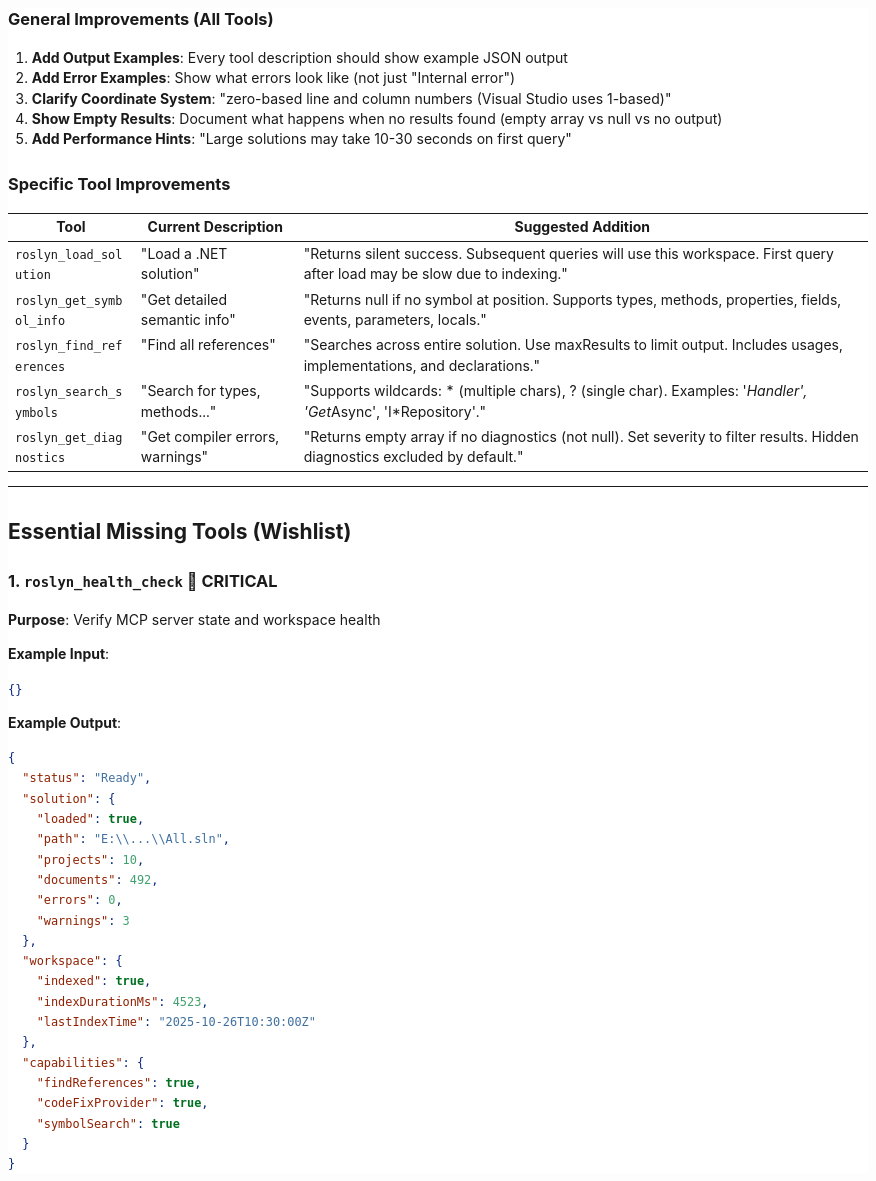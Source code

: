 ### General Improvements (All Tools)

1. **Add Output Examples**: Every tool description should show example JSON output
2. **Add Error Examples**: Show what errors look like (not just "Internal error")
3. **Clarify Coordinate System**: "zero-based line and column numbers (Visual Studio uses 1-based)"
4. **Show Empty Results**: Document what happens when no results found (empty array vs null vs no output)
5. **Add Performance Hints**: "Large solutions may take 10-30 seconds on first query"

### Specific Tool Improvements

| Tool | Current Description | Suggested Addition |
|------|---------------------|-------------------|
| `roslyn_load_solution` | "Load a .NET solution" | "Returns silent success. Subsequent queries will use this workspace. First query after load may be slow due to indexing." |
| `roslyn_get_symbol_info` | "Get detailed semantic info" | "Returns null if no symbol at position. Supports types, methods, properties, fields, events, parameters, locals." |
| `roslyn_find_references` | "Find all references" | "Searches across entire solution. Use maxResults to limit output. Includes usages, implementations, and declarations." |
| `roslyn_search_symbols` | "Search for types, methods..." | "Supports wildcards: * (multiple chars), ? (single char). Examples: '*Handler', 'Get*Async', 'I*Repository'." |
| `roslyn_get_diagnostics` | "Get compiler errors, warnings" | "Returns empty array if no diagnostics (not null). Set severity to filter results. Hidden diagnostics excluded by default." |

---

## Essential Missing Tools (Wishlist)

### 1. `roslyn_health_check` 🌟 CRITICAL

**Purpose**: Verify MCP server state and workspace health

**Example Input**:
```json
{}
```

**Example Output**:
```json
{
  "status": "Ready",
  "solution": {
    "loaded": true,
    "path": "E:\\...\\All.sln",
    "projects": 10,
    "documents": 492,
    "errors": 0,
    "warnings": 3
  },
  "workspace": {
    "indexed": true,
    "indexDurationMs": 4523,
    "lastIndexTime": "2025-10-26T10:30:00Z"
  },
  "capabilities": {
    "findReferences": true,
    "codeFixProvider": true,
    "symbolSearch": true
  }
}
```
